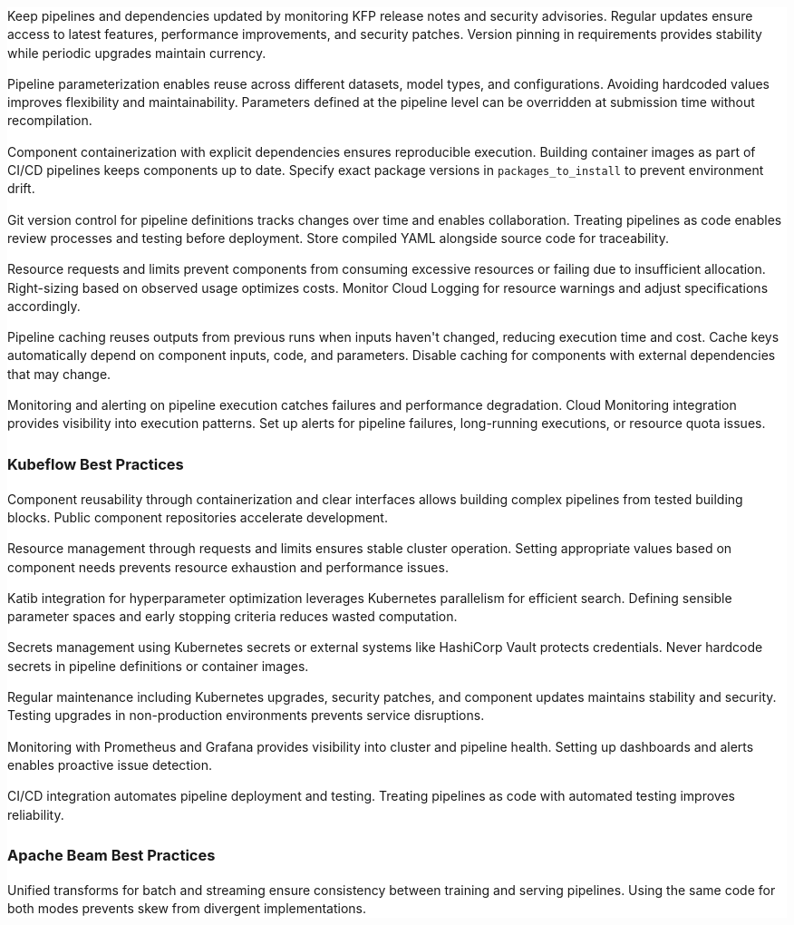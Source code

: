 Keep pipelines and dependencies updated by monitoring KFP release notes and security advisories. Regular updates ensure access to latest features, performance improvements, and security patches. Version pinning in requirements provides stability while periodic upgrades maintain currency.

Pipeline parameterization enables reuse across different datasets, model types, and configurations. Avoiding hardcoded values improves flexibility and maintainability. Parameters defined at the pipeline level can be overridden at submission time without recompilation.

Component containerization with explicit dependencies ensures reproducible execution. Building container images as part of CI/CD pipelines keeps components up to date. Specify exact package versions in `packages_to_install` to prevent environment drift.

Git version control for pipeline definitions tracks changes over time and enables collaboration. Treating pipelines as code enables review processes and testing before deployment. Store compiled YAML alongside source code for traceability.

Resource requests and limits prevent components from consuming excessive resources or failing due to insufficient allocation. Right-sizing based on observed usage optimizes costs. Monitor Cloud Logging for resource warnings and adjust specifications accordingly.

Pipeline caching reuses outputs from previous runs when inputs haven't changed, reducing execution time and cost. Cache keys automatically depend on component inputs, code, and parameters. Disable caching for components with external dependencies that may change.

Monitoring and alerting on pipeline execution catches failures and performance degradation. Cloud Monitoring integration provides visibility into execution patterns. Set up alerts for pipeline failures, long-running executions, or resource quota issues.

### Kubeflow Best Practices

Component reusability through containerization and clear interfaces allows building complex pipelines from tested building blocks. Public component repositories accelerate development.

Resource management through requests and limits ensures stable cluster operation. Setting appropriate values based on component needs prevents resource exhaustion and performance issues.

Katib integration for hyperparameter optimization leverages Kubernetes parallelism for efficient search. Defining sensible parameter spaces and early stopping criteria reduces wasted computation.

Secrets management using Kubernetes secrets or external systems like HashiCorp Vault protects credentials. Never hardcode secrets in pipeline definitions or container images.

Regular maintenance including Kubernetes upgrades, security patches, and component updates maintains stability and security. Testing upgrades in non-production environments prevents service disruptions.

Monitoring with Prometheus and Grafana provides visibility into cluster and pipeline health. Setting up dashboards and alerts enables proactive issue detection.

CI/CD integration automates pipeline deployment and testing. Treating pipelines as code with automated testing improves reliability.

### Apache Beam Best Practices

Unified transforms for batch and streaming ensure consistency between training and serving pipelines. Using the same code for both modes prevents skew from divergent implementations.
